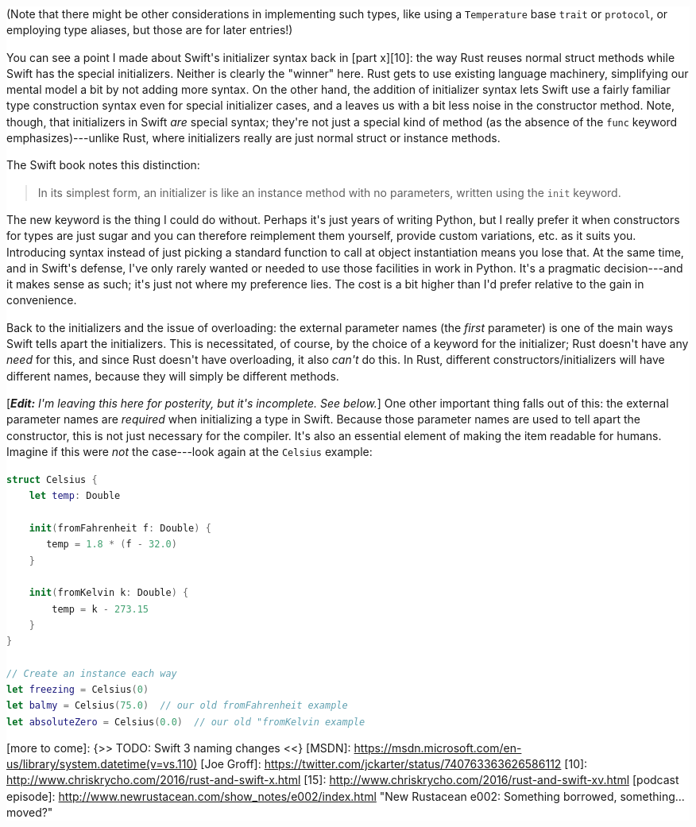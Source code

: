 (Note that there might be other considerations in implementing such types, like using a `Temperature` base `trait` or `protocol`, or employing type aliases, but those are for later entries!)

You can see a point I made about Swift's initializer syntax back in [part x][10]: the way Rust reuses normal struct methods while Swift has the special initializers. Neither is clearly the "winner" here. Rust gets to use existing language machinery, simplifying our mental model a bit by not adding more syntax. On the other hand, the addition of initializer syntax lets Swift use a fairly familiar type construction syntax even for special initializer cases, and a leaves us with a bit less noise in the constructor method. Note, though, that initializers in Swift *are* special syntax; they're not just a special kind of method (as the absence of the `func` keyword emphasizes)---unlike Rust, where initializers really are just normal struct or instance methods.

The Swift book notes this distinction:

> In its simplest form, an initializer is like an instance method with no parameters, written using the `init` keyword.

The new keyword is the thing I could do without. Perhaps it's just years of writing Python, but I really prefer it when constructors for types are just sugar and you can therefore reimplement them yourself, provide custom variations, etc. as it suits you. Introducing syntax instead of just picking a standard function to call at object instantiation means you lose that. At the same time, and in Swift's defense, I've only rarely wanted or needed to use those facilities in work in Python. It's a pragmatic decision---and it makes sense as such; it's just not where my preference lies. The cost is a bit higher than I'd prefer relative to the gain in convenience.

Back to the initializers and the issue of overloading: the external parameter names (the *first* parameter) is one of the main ways Swift tells apart the initializers. This is necessitated, of course, by the choice of a keyword for the initializer; Rust doesn't have any *need* for this, and since Rust doesn't have overloading, it also *can't* do this. In Rust, different constructors/initializers will have different names, because they will simply be different methods.

[<i class='editorial'>**Edit:** I'm leaving this here for posterity, but it's incomplete. See below.</i>] One other important thing falls out of this: the external parameter names are *required* when initializing a type in Swift. Because those parameter names are used to tell apart the constructor, this is not just necessary for the compiler. It's also an essential element of making the item readable for humans. Imagine if this were *not* the case---look again at the `Celsius` example:

```swift
struct Celsius {
    let temp: Double

    init(fromFahrenheit f: Double) {
       temp = 1.8 * (f - 32.0)
    }

    init(fromKelvin k: Double) {
        temp = k - 273.15
    }
}

// Create an instance each way
let freezing = Celsius(0)
let balmy = Celsius(75.0)  // our old fromFahrenheit example
let absoluteZero = Celsius(0.0)  // our old "fromKelvin example
```


[series]: http://www.chriskrycho.com/rust-and-swift.html
[#rust-lang IRC]: https://client00.chat.mibbit.com/?server=irc.mozilla.org&channel=%23rust
[more to come]: {>> TODO: Swift 3 naming changes <<}
[MSDN]: https://msdn.microsoft.com/en-us/library/system.datetime(v=vs.110)
[Joe Groff]: https://twitter.com/jckarter/status/740763363626586112
[10]: http://www.chriskrycho.com/2016/rust-and-swift-x.html
[15]: http://www.chriskrycho.com/2016/rust-and-swift-xv.html
[podcast episode]: http://www.newrustacean.com/show_notes/e002/index.html "New Rustacean e002: Something borrowed, something... moved?"